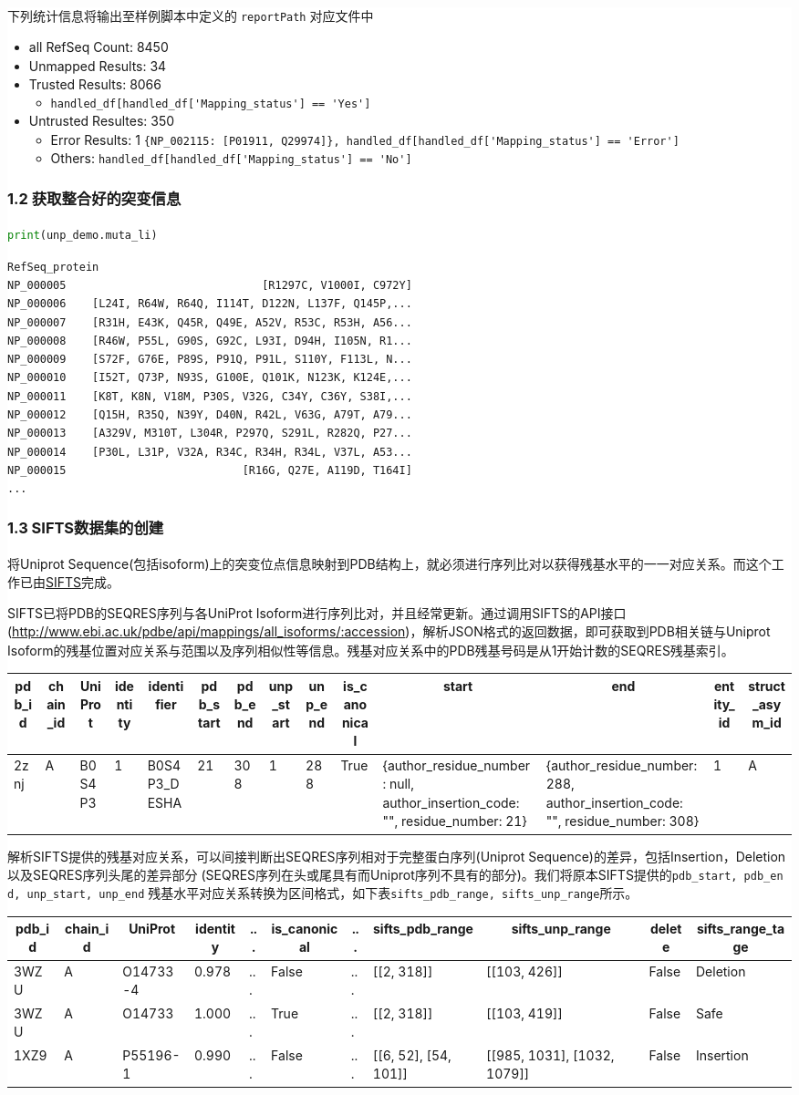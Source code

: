 下列统计信息将输出至样例脚本中定义的 ```reportPath``` 对应文件中

* all RefSeq Count: 8450
* Unmapped Results: 34
* Trusted Results: 8066
  * ```handled_df[handled_df['Mapping_status'] == 'Yes']```
* Untrusted Resultes: 350
  * Error Results: 1 ```{NP_002115: [P01911, Q29974]}, handled_df[handled_df['Mapping_status'] == 'Error']```
  * Others: ```handled_df[handled_df['Mapping_status'] == 'No']```

### 1.2 获取整合好的突变信息
```py
print(unp_demo.muta_li)
```

```txt
RefSeq_protein
NP_000005                              [R1297C, V1000I, C972Y]
NP_000006    [L24I, R64W, R64Q, I114T, D122N, L137F, Q145P,...
NP_000007    [R31H, E43K, Q45R, Q49E, A52V, R53C, R53H, A56...
NP_000008    [R46W, P55L, G90S, G92C, L93I, D94H, I105N, R1...
NP_000009    [S72F, G76E, P89S, P91Q, P91L, S110Y, F113L, N...
NP_000010    [I52T, Q73P, N93S, G100E, Q101K, N123K, K124E,...
NP_000011    [K8T, K8N, V18M, P30S, V32G, C34Y, C36Y, S38I,...
NP_000012    [Q15H, R35Q, N39Y, D40N, R42L, V63G, A79T, A79...
NP_000013    [A329V, M310T, L304R, P297Q, S291L, R282Q, P27...
NP_000014    [P30L, L31P, V32A, R34C, R34H, R34L, V37L, A53...
NP_000015                           [R16G, Q27E, A119D, T164I]
...
```

### 1.3 SIFTS数据集的创建
将Uniprot Sequence(包括isoform)上的突变位点信息映射到PDB结构上，就必须进行序列比对以获得残基水平的一一对应关系。而这个工作已由[SIFTS](https://www.ebi.ac.uk/pdbe/docs/sifts/index.html "Link")完成。

SIFTS已将PDB的SEQRES序列与各UniProt Isoform进行序列比对，并且经常更新。通过调用SIFTS的API接口(http://www.ebi.ac.uk/pdbe/api/mappings/all_isoforms/:accession)，解析JSON格式的返回数据，即可获取到PDB相关链与Uniprot Isoform的残基位置对应关系与范围以及序列相似性等信息。残基对应关系中的PDB残基号码是从1开始计数的SEQRES残基索引。

pdb_id	|	chain_id	|	UniProt	|	identity	|	identifier | pdb_start	|	pdb_end	|	unp_start	|	unp_end | is_canonical	|	start	|	end	|	entity_id	|	struct_asym_id
-|-|-|-|-|-|-|-|-|-|-|-|-|-
2znj	|	A	|	B0S4P3	|	1	|	B0S4P3_DESHA	|	21	|	308	|	1	|	288	|	True	|	{author_residue_number: null, author_insertion_code: "", residue_number: 21}	|	{author_residue_number: 288, author_insertion_code: "", residue_number: 308}	|	1	|	A

解析SIFTS提供的残基对应关系，可以间接判断出SEQRES序列相对于完整蛋白序列(Uniprot Sequence)的差异，包括Insertion，Deletion以及SEQRES序列头尾的差异部分 (SEQRES序列在头或尾具有而Uniprot序列不具有的部分)。我们将原本SIFTS提供的```pdb_start, pdb_end, unp_start, unp_end``` 残基水平对应关系转换为区间格式，如下表```sifts_pdb_range, sifts_unp_range```所示。

pdb_id	|	chain_id	|	UniProt	| identity |... |is_canonical | ... | sifts_pdb_range | sifts_unp_range | delete | sifts_range_tage
-|-|-|-|-|-|-|-|-|-|-
3WZU	|A	|O14733-4	|0.978	|...|False|...	|\[\[2, 318]]	|\[\[103, 426]]	|False |Deletion
3WZU	|A	|O14733	|1.000	|...|True|...	|\[\[2, 318]]	|\[\[103, 419]]	| False |Safe
1XZ9	|A	|P55196-1	|0.990 |	...|False|...	|\[\[6, 52], \[54, 101]]	|\[\[985, 1031], \[1032, 1079]]	| False |Insertion
